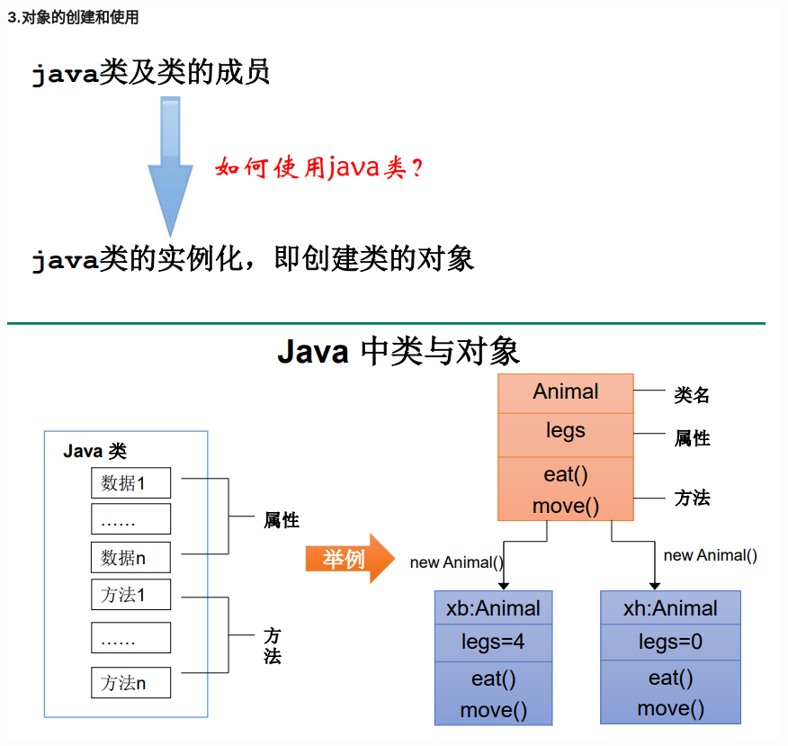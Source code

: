 ### 3.对象的创建和使用

![image-20210928181501743](JAVA基础.assets/image-20210928181501743.png)

![image-20210928181742790](JAVA基础.assets/image-20210928181742790.png)

#### 
